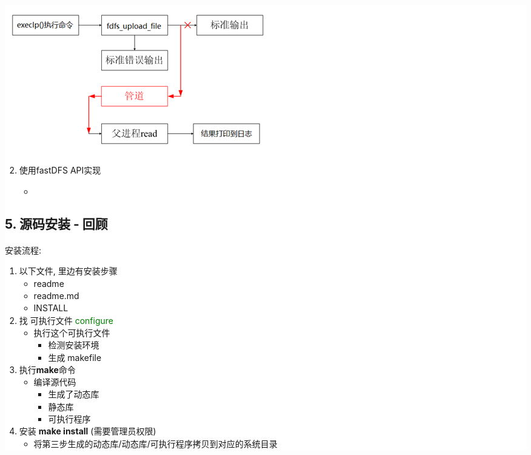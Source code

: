    ![](p.png)

2. 使用fastDFS API实现

   - 

## 5. 源码安装 - 回顾

安装流程:

1. 以下文件, 里边有安装步骤
   - readme 
   - readme.md 
   - INSTALL
2. 找 可执行文件 <font color=green>configure</font>
   - 执行这个可执行文件
     - 检测安装环境
     - 生成 makefile
3. 执行**make**命令
   - 编译源代码
     - 生成了动态库
     - 静态库
     - 可执行程序
4. 安装 **make install** (需要管理员权限)
   - 将第三步生成的动态库/动态库/可执行程序拷贝到对应的系统目录
